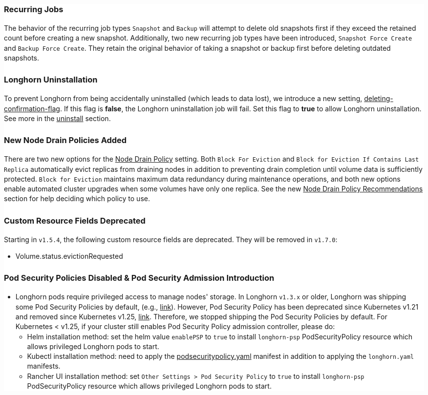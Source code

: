 ### Recurring Jobs

The behavior of the recurring job types `Snapshot` and `Backup` will attempt to delete old snapshots first if they exceed the retained count before creating a new snapshot. Additionally, two new recurring job types have been introduced, `Snapshot Force Create` and `Backup Force Create`. They retain the original behavior of taking a snapshot or backup first before deleting outdated snapshots.

### Longhorn Uninstallation

To prevent Longhorn from being accidentally uninstalled (which leads to data lost),
we introduce a new setting, [deleting-confirmation-flag](../../references/settings/#deleting-confirmation-flag).
If this flag is **false**, the Longhorn uninstallation job will fail.
Set this flag to **true** to allow Longhorn uninstallation.
See more in the [uninstall](../uninstall) section.

### New Node Drain Policies Added

There are two new options for the [Node Drain Policy](../../references/settings#node-drain-policy) setting. Both `Block
For Eviction` and `Block for Eviction If Contains Last Replica` automatically evict replicas from draining nodes in
addition to preventing drain completion until volume data is sufficiently protected. `Block for Eviction` maintains
maximum data redundancy during maintenance operations, and both new options enable automated cluster upgrades when some
volumes have only one replica. See the new [Node Drain Policy
Recommendations](../../volumes-and-nodes/maintenance/#node-drain-policy-recommendations) section for help deciding which
policy to use.

### Custom Resource Fields Deprecated

Starting in `v1.5.4`, the following custom resource fields are deprecated. They will be removed in `v1.7.0`:

- Volume.status.evictionRequested

### Pod Security Policies Disabled & Pod Security Admission Introduction

- Longhorn pods require privileged access to manage nodes' storage. In Longhorn `v1.3.x` or older, Longhorn was shipping some Pod Security Policies by default, (e.g., [link](https://github.com/longhorn/longhorn/blob/4ba39a989b4b482d51fd4bc651f61f2b419428bd/chart/values.yaml#L260)).
However, Pod Security Policy has been deprecated since Kubernetes v1.21 and removed since Kubernetes v1.25, [link](https://kubernetes.io/docs/concepts/security/pod-security-policy/).
Therefore, we stopped shipping the Pod Security Policies by default.
For Kubernetes < v1.25, if your cluster still enables Pod Security Policy admission controller, please do:
  - Helm installation method: set the helm value `enablePSP` to `true` to install `longhorn-psp` PodSecurityPolicy resource which allows privileged Longhorn pods to start.
  - Kubectl installation method: need to apply the [podsecuritypolicy.yaml](https://raw.githubusercontent.com/longhorn/longhorn/master/deploy/podsecuritypolicy.yaml) manifest in addition to applying the `longhorn.yaml` manifests.
  - Rancher UI installation method: set `Other Settings > Pod Security Policy` to `true` to install `longhorn-psp` PodSecurityPolicy resource which allows privileged Longhorn pods to start.
